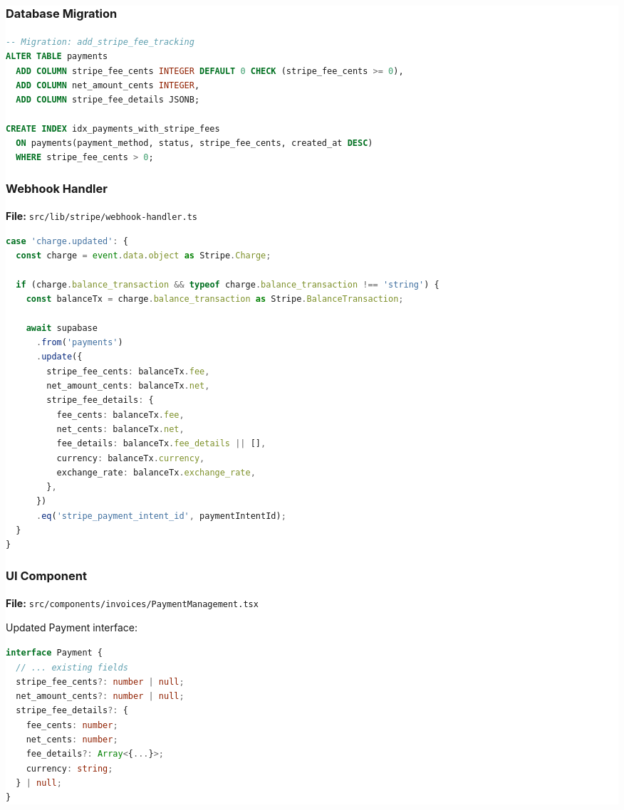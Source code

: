 ### Database Migration

```sql
-- Migration: add_stripe_fee_tracking
ALTER TABLE payments
  ADD COLUMN stripe_fee_cents INTEGER DEFAULT 0 CHECK (stripe_fee_cents >= 0),
  ADD COLUMN net_amount_cents INTEGER,
  ADD COLUMN stripe_fee_details JSONB;

CREATE INDEX idx_payments_with_stripe_fees
  ON payments(payment_method, status, stripe_fee_cents, created_at DESC)
  WHERE stripe_fee_cents > 0;
```

### Webhook Handler

**File:** `src/lib/stripe/webhook-handler.ts`

```typescript
case 'charge.updated': {
  const charge = event.data.object as Stripe.Charge;

  if (charge.balance_transaction && typeof charge.balance_transaction !== 'string') {
    const balanceTx = charge.balance_transaction as Stripe.BalanceTransaction;

    await supabase
      .from('payments')
      .update({
        stripe_fee_cents: balanceTx.fee,
        net_amount_cents: balanceTx.net,
        stripe_fee_details: {
          fee_cents: balanceTx.fee,
          net_cents: balanceTx.net,
          fee_details: balanceTx.fee_details || [],
          currency: balanceTx.currency,
          exchange_rate: balanceTx.exchange_rate,
        },
      })
      .eq('stripe_payment_intent_id', paymentIntentId);
  }
}
```

### UI Component

**File:** `src/components/invoices/PaymentManagement.tsx`

Updated Payment interface:

```typescript
interface Payment {
  // ... existing fields
  stripe_fee_cents?: number | null;
  net_amount_cents?: number | null;
  stripe_fee_details?: {
    fee_cents: number;
    net_cents: number;
    fee_details?: Array<{...}>;
    currency: string;
  } | null;
}
```
